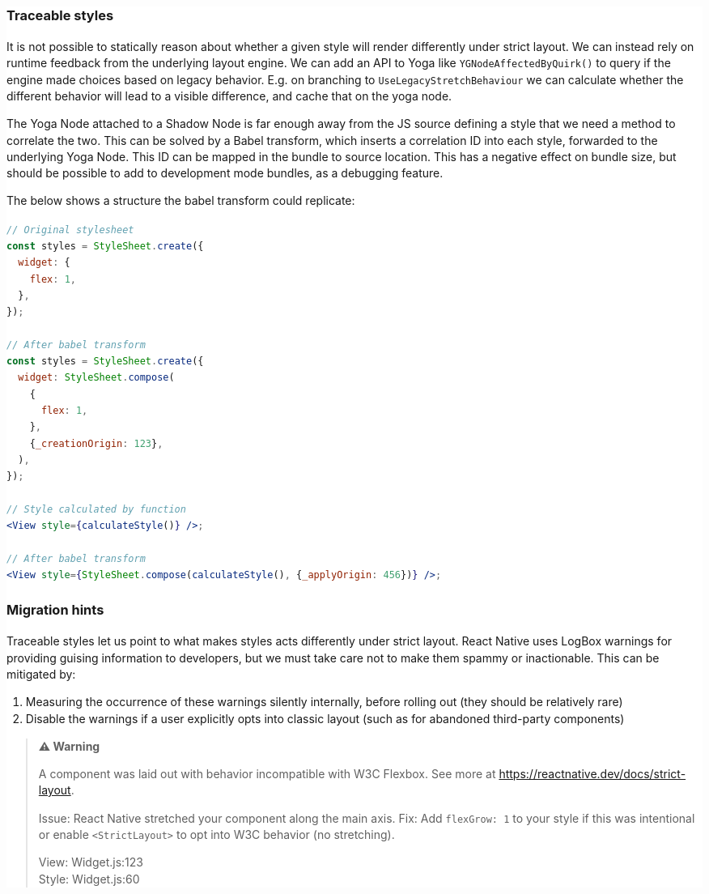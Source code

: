 ### Traceable styles

It is not possible to statically reason about whether a given style will render differently under strict layout. We can instead rely on runtime feedback from the underlying layout engine. We can add an API to Yoga like `YGNodeAffectedByQuirk()`  to query if the engine made choices based on legacy behavior. E.g. on branching to `UseLegacyStretchBehaviour` we can calculate whether the different behavior will lead to a visible difference, and cache that on the yoga node.

The Yoga Node attached to a Shadow Node is far enough away from the JS source defining a style that we need a method to correlate the two. This can be solved by a Babel transform, which inserts a correlation ID into each style, forwarded to the underlying Yoga Node. This ID can be mapped in the bundle to source location. This has a negative effect on bundle size, but should be possible to add to development mode bundles, as a debugging feature.

The below shows a structure the babel transform could replicate:

```jsx
// Original stylesheet
const styles = StyleSheet.create({
  widget: {
    flex: 1,
  },
});

// After babel transform
const styles = StyleSheet.create({
  widget: StyleSheet.compose(
    {
      flex: 1,
    },
    {_creationOrigin: 123},
  ),
});

// Style calculated by function
<View style={calculateStyle()} />;

// After babel transform
<View style={StyleSheet.compose(calculateStyle(), {_applyOrigin: 456})} />;
```

### Migration hints

Traceable styles let us point to what makes styles acts differently under strict layout. React Native uses LogBox warnings for providing guising information to developers, but we must take care not to make them spammy or inactionable. This can be mitigated by:

1. Measuring the occurrence of these warnings silently internally, before rolling out (they should be relatively rare)
2. Disable the warnings if a user explicitly opts into classic layout (such as for abandoned third-party components)

> **⚠️ Warning**
>
> A component was laid out with behavior incompatible with W3C Flexbox. See more at https://reactnative.dev/docs/strict-layout.
>
> Issue: React Native stretched your component along the main axis.
> Fix: Add `flexGrow: 1` to your style if this was intentional or enable `<StrictLayout>` to opt into W3C behavior (no stretching).
>
> View: Widget.js:123<br>
> Style: Widget.js:60
